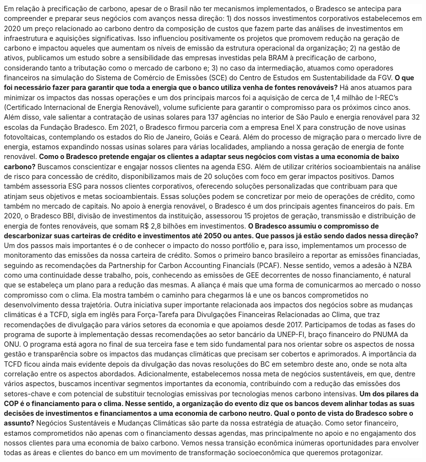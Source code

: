 Em relação à precificação de carbono, apesar de o Brasil não ter mecanismos implementados, o Bradesco se antecipa para compreender e preparar seus negócios com avanços nessa direção: 1) dos nossos investimentos corporativos estabelecemos em 2020 um preço relacionado ao carbono dentro da composição de custos que fazem parte das análises de investimentos em infraestrutura e aquisições significativas. Isso influenciou positivamente os projetos que promovem redução na geração de carbono e impactou aqueles que aumentam os níveis de emissão da estrutura operacional da organização; 2) na gestão de ativos, publicamos um estudo sobre a sensibilidade das empresas investidas pela BRAM à precificação de carbono, considerando tanto a tributação como o mercado de carbono e; 3) no caso da intermediação, atuamos como operadores financeiros na simulação do Sistema de Comércio de Emissões (SCE) do Centro de Estudos em Sustentabilidade da FGV.
**O que foi necessário fazer para garantir que toda a energia que o banco utiliza venha de fontes renováveis?**
Há anos atuamos para minimizar os impactos das nossas operações e um dos principais marcos foi a aquisição de cerca de 1,4 milhão de I-REC’s (Certificado Internacional de Energia Renovável), volume suficiente para garantir o compromisso para os próximos cinco anos. Além disso, vale salientar a contratação de usinas solares para 137 agências no interior de São Paulo e energia renovável para 32 escolas da Fundação Bradesco.
Em 2021, o Bradesco firmou parceria com a empresa Enel X para construção de nove usinas fotovoltaicas, contemplando os estados do Rio de Janeiro, Goiás e Ceará. Além do processo de migração para o mercado livre de energia, estamos expandindo nossas usinas solares para várias localidades, ampliando a nossa geração de energia de fonte renovável.
**Como o Bradesco pretende engajar os clientes a adaptar seus negócios com vistas a uma economia de baixo carbono?**
Buscamos conscientizar e engajar nossos clientes na agenda ESG. Além de utilizar critérios socioambientais na análise de risco para concessão de crédito, disponibilizamos mais de 20 soluções com foco em gerar impactos positivos. Damos também assessoria ESG para nossos clientes corporativos, oferecendo soluções personalizadas que contribuam para que atinjam seus objetivos e metas socioambientais. Essas soluções podem se concretizar por meio de operações de crédito, como também no mercado de capitais.
No apoio à energia renovável, o Bradesco é um dos principais agentes financeiros do país. Em 2020, o Bradesco BBI, divisão de investimentos da instituição, assessorou 15 projetos de geração, transmissão e distribuição de energia de fontes renováveis, que somam R$ 2,8 bilhões em investimentos.
**O Bradesco assumiu o compromisso de descarbonizar suas carteiras de crédito e investimentos até 2050 ou antes. Que passos já estão sendo dados nessa direção?**
Um dos passos mais importantes é o de conhecer o impacto do nosso portfólio e, para isso, implementamos um processo de monitoramento das emissões da nossa carteira de crédito. Somos o primeiro banco brasileiro a reportar as emissões financiadas, seguindo as recomendações da Partnership for Carbon Accounting Financials (PCAF).
Nesse sentido, vemos a adesão à NZBA como uma continuidade desse trabalho, pois, conhecendo as emissões de GEE decorrentes de nosso financiamento, é natural que se estabeleça um plano para a redução das mesmas. A aliança é mais que uma forma de comunicarmos ao mercado o nosso compromisso com o clima. Ela mostra também o caminho para chegarmos lá e une os bancos comprometidos no desenvolvimento dessa trajetória.
Outra iniciativa super importante relacionada aos impactos dos negócios sobre as mudanças climáticas é a TCFD, sigla em inglês para Força-Tarefa para Divulgações Financeiras Relacionadas ao Clima, que traz recomendações de divulgação para vários setores da economia e que apoiamos desde 2017. Participamos de todas as fases do programa de suporte à implementação dessas recomendações ao setor bancário da UNEP-FI, braço financeiro do PNUMA da ONU. O programa está agora no final de sua terceira fase e tem sido fundamental para nos orientar sobre os aspectos de nossa gestão e transparência sobre os impactos das mudanças climáticas que precisam ser cobertos e aprimorados.
A importância da TCFD ficou ainda mais evidente depois da divulgação das novas resoluções do BC em setembro deste ano, onde se nota alta correlação entre os aspectos abordados.
Adicionalmente, estabelecemos nossa meta de negócios sustentáveis, em que, dentre vários aspectos, buscamos incentivar segmentos importantes da economia, contribuindo com a redução das emissões dos setores-chave e com potencial de substituir tecnologias emissivas por tecnologias menos carbono intensivas.
**Um dos pilares da COP é o financiamento para o clima. Nesse sentido, a organização do evento diz que os bancos devem alinhar todas as suas decisões de investimentos e financiamentos a uma economia de carbono neutro. Qual o ponto de vista do Bradesco sobre o assunto?**
Negócios Sustentáveis e Mudanças Climáticas são parte da nossa estratégia de atuação. Como setor financeiro, estamos comprometidos não apenas com o financiamento dessas agendas, mas principalmente no apoio e no engajamento dos nossos clientes para uma economia de baixo carbono. Vemos nessa transição econômica inúmeras oportunidades para envolver todas as áreas e clientes do banco em um movimento de transformação socioeconômica que queremos protagonizar.